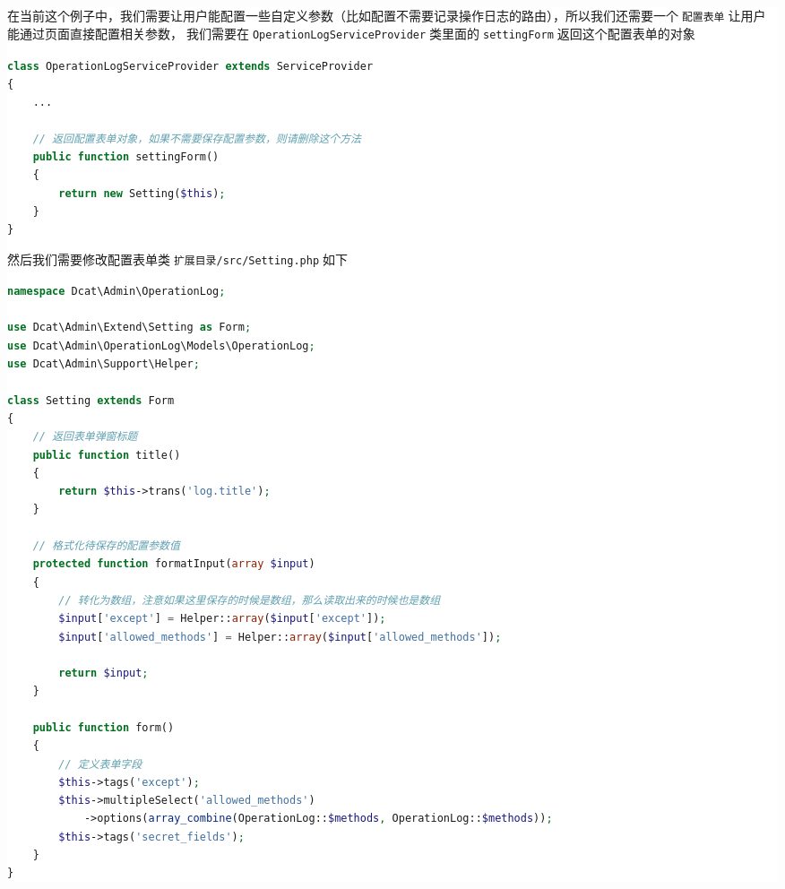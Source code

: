 在当前这个例子中，我们需要让用户能配置一些自定义参数（比如配置不需要记录操作日志的路由），所以我们还需要一个 `配置表单` 让用户能通过页面直接配置相关参数，
我们需要在 `OperationLogServiceProvider` 类里面的 `settingForm` 返回这个配置表单的对象

```php
class OperationLogServiceProvider extends ServiceProvider
{
    ...

    // 返回配置表单对象，如果不需要保存配置参数，则请删除这个方法  
    public function settingForm()
    {
        return new Setting($this);
    }
}
```

然后我们需要修改配置表单类 `扩展目录/src/Setting.php` 如下

```php
namespace Dcat\Admin\OperationLog;

use Dcat\Admin\Extend\Setting as Form;
use Dcat\Admin\OperationLog\Models\OperationLog;
use Dcat\Admin\Support\Helper;

class Setting extends Form
{
    // 返回表单弹窗标题
    public function title()
    {
        return $this->trans('log.title');
    }

    // 格式化待保存的配置参数值
    protected function formatInput(array $input)
    {
        // 转化为数组，注意如果这里保存的时候是数组，那么读取出来的时候也是数组
        $input['except'] = Helper::array($input['except']);
        $input['allowed_methods'] = Helper::array($input['allowed_methods']);

        return $input;
    }

    public function form()
    {
        // 定义表单字段
        $this->tags('except');
        $this->multipleSelect('allowed_methods')
            ->options(array_combine(OperationLog::$methods, OperationLog::$methods));
        $this->tags('secret_fields');
    }
}
```
